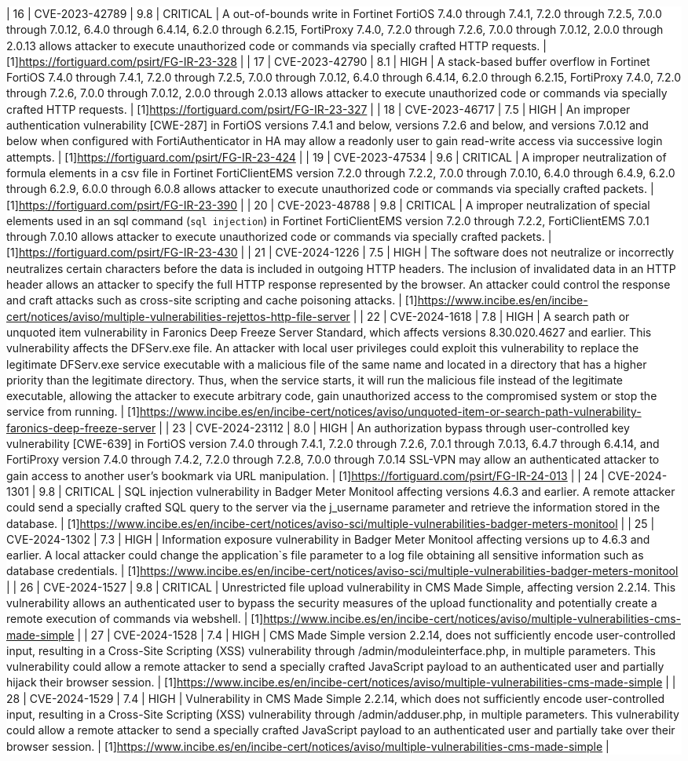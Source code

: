 | 16 | CVE-2023-42789 | 9.8  | CRITICAL | A out-of-bounds write in Fortinet FortiOS 7.4.0 through 7.4.1, 7.2.0 through 7.2.5, 7.0.0 through 7.0.12, 6.4.0 through 6.4.14, 6.2.0 through 6.2.15, FortiProxy 7.4.0, 7.2.0 through 7.2.6, 7.0.0 through 7.0.12, 2.0.0 through 2.0.13 allows attacker to execute unauthorized code or commands via specially crafted HTTP requests. | [1]https://fortiguard.com/psirt/FG-IR-23-328 |
| 17 | CVE-2023-42790 | 8.1  | HIGH | A stack-based buffer overflow in Fortinet FortiOS 7.4.0 through 7.4.1, 7.2.0 through 7.2.5, 7.0.0 through 7.0.12, 6.4.0 through 6.4.14, 6.2.0 through 6.2.15, FortiProxy 7.4.0, 7.2.0 through 7.2.6, 7.0.0 through 7.0.12, 2.0.0 through 2.0.13 allows attacker to execute unauthorized code or commands via specially crafted HTTP requests. | [1]https://fortiguard.com/psirt/FG-IR-23-327 |
| 18 | CVE-2023-46717 | 7.5  | HIGH | An improper authentication vulnerability [CWE-287] in FortiOS versions 7.4.1 and below, versions 7.2.6 and below, and versions 7.0.12 and below when configured with FortiAuthenticator in HA may allow a readonly user to gain read-write access via successive login attempts. | [1]https://fortiguard.com/psirt/FG-IR-23-424 |
| 19 | CVE-2023-47534 | 9.6  | CRITICAL | A improper neutralization of formula elements in a csv file in Fortinet FortiClientEMS version 7.2.0 through 7.2.2, 7.0.0 through 7.0.10, 6.4.0 through 6.4.9, 6.2.0 through 6.2.9, 6.0.0 through 6.0.8 allows attacker to execute unauthorized code or commands via specially crafted packets. | [1]https://fortiguard.com/psirt/FG-IR-23-390 |
| 20 | CVE-2023-48788 | 9.8  | CRITICAL | A improper neutralization of special elements used in an sql command (`sql injection`) in Fortinet FortiClientEMS version 7.2.0 through 7.2.2, FortiClientEMS 7.0.1 through 7.0.10 allows attacker to execute unauthorized code or commands via specially crafted packets. | [1]https://fortiguard.com/psirt/FG-IR-23-430 |
| 21 | CVE-2024-1226 | 7.5  | HIGH | The software does not neutralize or incorrectly neutralizes certain characters before the data is included in outgoing HTTP headers. The inclusion of invalidated data in an HTTP header allows an attacker to specify the full HTTP response represented by the browser. An attacker could control the response and craft attacks such as cross-site scripting and cache poisoning attacks. | [1]https://www.incibe.es/en/incibe-cert/notices/aviso/multiple-vulnerabilities-rejettos-http-file-server |
| 22 | CVE-2024-1618 | 7.8  | HIGH | A search path or unquoted item vulnerability in Faronics Deep Freeze Server Standard, which affects versions 8.30.020.4627 and earlier. This vulnerability affects the DFServ.exe file. An attacker with local user privileges could exploit this vulnerability to replace the legitimate DFServ.exe service executable with a malicious file of the same name and located in a directory that has a higher priority than the legitimate directory. Thus, when the service starts, it will run the malicious file instead of the legitimate executable, allowing the attacker to execute arbitrary code, gain unauthorized access to the compromised system or stop the service from running. | [1]https://www.incibe.es/en/incibe-cert/notices/aviso/unquoted-item-or-search-path-vulnerability-faronics-deep-freeze-server |
| 23 | CVE-2024-23112 | 8.0  | HIGH | An authorization bypass through user-controlled key vulnerability [CWE-639] in FortiOS version 7.4.0 through 7.4.1, 7.2.0 through 7.2.6, 7.0.1 through 7.0.13, 6.4.7 through 6.4.14, and FortiProxy version 7.4.0 through 7.4.2, 7.2.0 through 7.2.8, 7.0.0 through 7.0.14 SSL-VPN may allow an authenticated attacker to gain access to another user’s bookmark via URL manipulation. | [1]https://fortiguard.com/psirt/FG-IR-24-013 |
| 24 | CVE-2024-1301 | 9.8  | CRITICAL | SQL injection vulnerability in Badger Meter Monitool affecting versions 4.6.3 and earlier. A remote attacker could send a specially crafted SQL query to the server via the j_username parameter and retrieve the information stored in the database. | [1]https://www.incibe.es/en/incibe-cert/notices/aviso-sci/multiple-vulnerabilities-badger-meters-monitool |
| 25 | CVE-2024-1302 | 7.3  | HIGH | Information exposure vulnerability in Badger Meter Monitool affecting versions up to 4.6.3 and earlier. A local attacker could change the application`s file parameter to a log file obtaining all sensitive information such as database credentials. | [1]https://www.incibe.es/en/incibe-cert/notices/aviso-sci/multiple-vulnerabilities-badger-meters-monitool |
| 26 | CVE-2024-1527 | 9.8  | CRITICAL | Unrestricted file upload vulnerability in CMS Made Simple, affecting version 2.2.14. This vulnerability allows an authenticated user to bypass the security measures of the upload functionality and potentially create a remote execution of commands via webshell. | [1]https://www.incibe.es/en/incibe-cert/notices/aviso/multiple-vulnerabilities-cms-made-simple |
| 27 | CVE-2024-1528 | 7.4  | HIGH | CMS Made Simple version 2.2.14, does not sufficiently encode user-controlled input, resulting in a Cross-Site Scripting (XSS) vulnerability through /admin/moduleinterface.php, in multiple parameters. This vulnerability could allow a remote attacker to send a specially crafted JavaScript payload to an authenticated user and partially hijack their browser session. | [1]https://www.incibe.es/en/incibe-cert/notices/aviso/multiple-vulnerabilities-cms-made-simple |
| 28 | CVE-2024-1529 | 7.4  | HIGH | Vulnerability in CMS Made Simple 2.2.14, which does not sufficiently encode user-controlled input, resulting in a Cross-Site Scripting (XSS) vulnerability through /admin/adduser.php, in multiple parameters. This vulnerability could allow a remote attacker to send a specially crafted JavaScript payload to an authenticated user and partially take over their browser session. | [1]https://www.incibe.es/en/incibe-cert/notices/aviso/multiple-vulnerabilities-cms-made-simple |